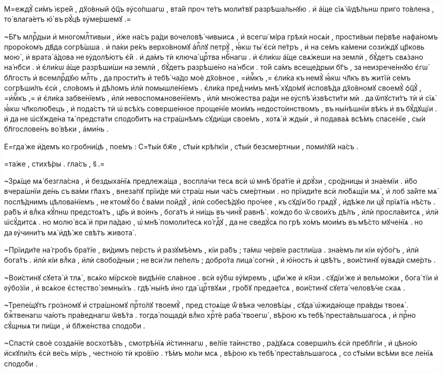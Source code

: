М=еждꙋ̀ си́мъ і҆єре́й , дх҃о́вный ѻ҆ц҃ъ ᲂу҆со́пшагѡ , вта́й проч те́тъ моли́твꙋ
разрѣша́льнꙋю . и҆ а҆́ще сїѧ̀ ѿдѣ́льнѡ приго то́влена , то̀ влага́етъ ю҆̀ въ рꙋ́цѣ ᲂу҆ме́ршемꙋ .=

~Бг҃ъ млрⷭ҇дыи и҆ многомлⷭ҇тивыи , и҆́же на́съ ра́ди вочеловѣ́ чивыисѧ , и҆
всегѡ̀ мі́ра грѣхѝ носѧ́и , прости́выи пе́рвѣе нафа́номъ проро́комъ дв҃да
согрѣ́шша . и҆ па́ки ре́къ верхо́вномꙋ а҆пⷭ҇лꙋ петрꙋ̀ , ꙗ҆́кѡ ты̀ є҆сѝ пе́тръ , и҆
на се́мъ ка́мени сози́ждꙋ цр҃ковь мою̀ , и҆ врата̀ а҆́дова не ᲂу҆долѣ́ютъ є҆́й .
и҆ да́мъ тѝ ключа̀ црⷭ҇тва нбⷭ҇нагѡ . и҆ є҆ли́кѡ а҆́ще свѧ́жеши на землѝ ,
бꙋ́детъ свѧ́зано на́ нб҃си . и҆ є҆ли́кѡ а҆́ще разрѣши́ши на землѝ , бꙋ́детъ
разрѣше́но на́ нб҃си . то́й са́мъ всеще́дрыи бг҃ъ , за неизрече́ннꙋю є҆гѡ̀
бл҃гость и҆ всемлрⷭ҇дꙋю млⷭ҇ть , да прости́тъ и҆ тебѣ̀ ча́до моѐ дх҃о́вное ,
=и҆мⷬ҇къ ,= є҆ли́ка къ немꙋ̀ ꙗ҆́кѡ чл҃къ въ житїѝ се́мъ согрѣши́лъ є҆сѝ ,
сло́вомъ и҆ дѣ́ломъ и҆лѝ помышле́нїемъ . є҆ли́ка пред̾ ни́мъ мнѣ̀ хꙋдо́мꙋ
и҆сповѣ́да дх҃о́вномꙋ своемꙋ̀ ѻ҆ц҃ꙋ̀ , =и҆мⷬ҇къ ,= и҆ є҆ли́ка забве́нїемъ , и҆лѝ
невоспомѧнове́нїемъ , и҆лѝ мно́жества ра́ди не ᲂу҆спѣ̀ и҆звѣсти́ти мѝ . да ѿпꙋсти́тъ тѝ и҆ сїѧ̀ ꙗ҆́кѡ чл҃колю́бецъ , и҆ пода́стъ тѝ ѡ҆ всѣ́хъ
соверше́нное проще́нїе мои́мъ недосто́инствомъ , въ ны́нѣшнїи вѣ́къ и҆ въ бꙋ́дꙋщїи . и҆ да не ѡ҆сꙋжде́на тѧ̀ предста́ти сподо́битъ на стра́шнѣмъ сꙋди́щи
свое́мъ , хотѧ̀ и҆ жды́и , и҆ подава́ѧ всѣ́мъ спасе́нїе , сы́и бл҃гослове́нъ во́ вѣки , а҆ми́нь .

Е҆=гда́ же и҆́демъ ко гробни́цѣ , пое́мъ : С=т҃ы́и бж҃е , ст҃ы́и крѣ́пкїи , ст҃ы́и
безсме́ртныи , поми́лꙋй на́съ .

=та́же , стихѣ́ры . гла́съ , ѕ҃ .=

~Зрѧ́ще мѧ̀ безгла́сна , и҆ бездыха́нїѧ предлежа́ща , воспла́чи тесѧ всѝ ѡ҆ мнѣ̀ бра́тїе и҆ дрꙋ́зи , сро́дницы и҆ зна́емїи . и҆́бо вчера́шнїи де́нь съ ва́ми гл҃ахъ , внеза́пꙋ прїи́де мѝ стра́ш ныи ча́съ сме́ртныи . но прїиди́те
всѝ лю́бѧщїи мѧ̀ , и҆ лоб за́йте мѧ̀ послѣ́днимъ цѣлова́нїемъ , не ктомꙋ́ бо с̾ ва́ми пойдꙋ̀ , и҆лѝ собесѣ́дꙋю про́чее , къ сꙋдїи́ бо грѧдꙋ̀ , и҆дѣ́же ли цꙋ̀
прїѧ́тїѧ нѣ́сть . ра́бъ и҆ влⷣка кꙋ́пнѡ предстоѧ́тъ , цр҃ь и҆ во́инъ , бога́тъ и҆
ни́щь въ чинꙋ̀ равнѣ̀ . ко́ждо бо ѿ свои́хъ дѣ́лъ , и҆лѝ просла́витсѧ , и҆лѝ
ѡ҆сꙋ́дитсѧ . но молю̀ всѧ̀ и҆ при па́даю , ѡ҆ мнѣ̀ помоли́тесѧ ко́ гдⷭ҇ꙋ , да не
сведꙋ́сѧ по грѣ хо́мъ мои́мъ въ мѣ́сто мꙋче́нїѧ . но да ᲂу҆чини́тъ мѧ̀ и҆дѣ́ же
свѣ́тъ живота̀ .

~Прїиди́те на́ гробъ бра́тїе , ви́димъ пе́рсть и҆ разꙋмѣ́емъ , кі́и ра́бъ ;
та́мѡ че́рвїе растли́ша . зна́емъ ли кі́и ᲂу҆бо́гъ , и҆лѝ бога́тъ . и҆лѝ кі́и
влⷣка , и҆лѝ свобо́дныи ; не вси́ ли пе́пелъ ; добро́та лица̀ согнѝ , и҆ ю҆́ность
и҆ цвѣ́тъ , вои́стинꙋ ᲂу҆вѧдѝ сме́рть .

~Вои́стинꙋ сꙋета̀ и҆ тлѧ̀ , всѧ́ко мїрско́е видѣ́нїе сла́вное . всѝ ᲂу҆́бѡ
ᲂу҆́мремъ , цр҃и́ же и҆ кн҃зи . сꙋдїи́ же и҆ вельмо́жи , бога́ тїи и҆ ᲂу҆бо́зїи ,
и҆ всѧ́кое є҆стество̀ земны́хъ . гдѣ̀ ны́нѣ и҆но гда̀ црⷭ҇твꙋѧи , гро́бꙋ
предае́тсѧ , вои́стинꙋ сꙋета̀ человѣ́че скаѧ .

~Трепе́щꙋтъ гро́зномꙋ и҆ стра́шномꙋ прⷭ҇то́лꙋ твоемꙋ̀ , пред стоѧ́ще ѿ́ вѣка
человѣ́цы , сꙋда̀ ѡ҆жида́юще пра́вды твоеѧ̀ . бжⷭ҇твенагѡ ча́ютъ пра́веднагѡ
ѿвѣ́та . тогда̀ пощадѝ влⷣко хрⷭ҇тѐ раба̀ твоегѡ̀ , вѣ́рою къ тебѣ̀
преста́вльшагосѧ , и҆ прⷭ҇но сꙋ́щныѧ ти пи́щи , и҆ бл҃же́нства сподо́би .

~Спастѝ своѐ созда́нїе восхотѣ́въ , смотрѣ́нїѧ и҆́стиннагѡ , ве́лїе
та́инство , ра́дꙋѧсѧ соверши́лъ є҆сѝ пребл҃гі́и , и҆ цѣно́ю и҆скꙋпи́лъ є҆сѝ
ве́сь мі́ръ , честно́ю тѝ кро́вїю . тѣ́мъ мо́ли мсѧ , вѣ́рою къ тебѣ̀
преста́вльшагосѧ , со ст҃ы́ми всѣ́ми все ле́нїѧ сподо́би .

